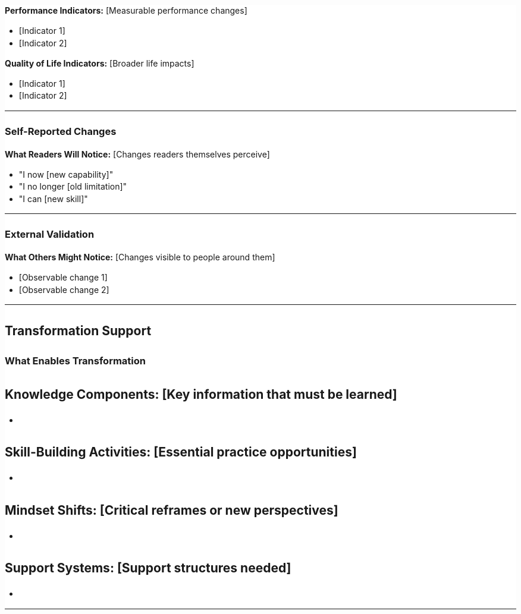 **Performance Indicators:**
[Measurable performance changes]
- [Indicator 1]
- [Indicator 2]

**Quality of Life Indicators:**
[Broader life impacts]
- [Indicator 1]
- [Indicator 2]

---

### Self-Reported Changes

**What Readers Will Notice:**
[Changes readers themselves perceive]
- "I now [new capability]"
- "I no longer [old limitation]"
- "I can [new skill]"

---

### External Validation

**What Others Might Notice:**
[Changes visible to people around them]
- [Observable change 1]
- [Observable change 2]

---

## Transformation Support

### What Enables Transformation

**Knowledge Components:**
[Key information that must be learned]
-
-

**Skill-Building Activities:**
[Essential practice opportunities]
-
-

**Mindset Shifts:**
[Critical reframes or new perspectives]
-
-

**Support Systems:**
[Support structures needed]
-
-

---
